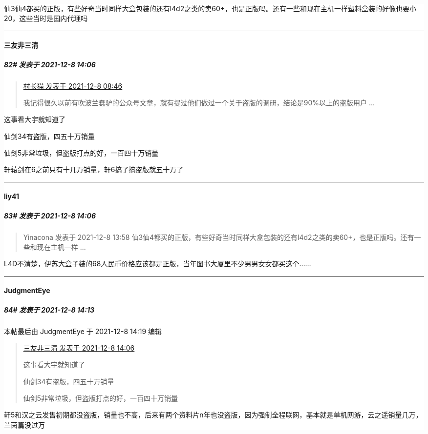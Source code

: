 仙3仙4都买的正版，有些好奇当时同样大盒包装的还有l4d2之类的卖60+，也是正版吗。还有一些和现在主机一样塑料盒装的好像也要小20，这些当时是国内代理吗



*****

####  三友非三清  
##### 82#       发表于 2021-12-8 14:06

<blockquote><a href="httphttps://bbs.saraba1st.com/2b/forum.php?mod=redirect&amp;goto=findpost&amp;pid=53849590&amp;ptid=2041170" target="_blank">村长猫 发表于 2021-12-8 08:46</a>

我记得很久以前有吹波兰蠢驴的公众号文章，就有提过他们做过一个关于盗版的调研，结论是90%以上的盗版用户 ...</blockquote>
这事看大宇就知道了

仙剑34有盗版，四五十万销量

仙剑5非常垃圾，但盗版打点的好，一百四十万销量 

轩辕剑在6之前只有十几万销量，轩6搞了搞盗版就五十万了

*****

####  liy41  
##### 83#       发表于 2021-12-8 14:06

<blockquote>Yinacona 发表于 2021-12-8 13:58
仙3仙4都买的正版，有些好奇当时同样大盒包装的还有l4d2之类的卖60+，也是正版吗。还有一些和现在主机一样 ...</blockquote>
L4D不清楚，伊苏大盒子装的68人民币价格应该都是正版，当年图书大厦里不少男男女女都买这个……

*****

####  JudgmentEye  
##### 84#       发表于 2021-12-8 14:13

 本帖最后由 JudgmentEye 于 2021-12-8 14:19 编辑 
<blockquote><a href="httphttps://bbs.saraba1st.com/2b/forum.php?mod=redirect&amp;goto=findpost&amp;pid=53853580&amp;ptid=2041170" target="_blank">三友非三清 发表于 2021-12-8 14:06</a>

这事看大宇就知道了

仙剑34有盗版，四五十万销量

仙剑5非常垃圾，但盗版打点的好，一百四十万销量 </blockquote>
轩5和汉之云发售初期都没盗版，销量也不高，后来有两个资料片n年也没盗版，因为强制全程联网，基本就是单机网游，云之遥销量几万，兰茵篇没过万

